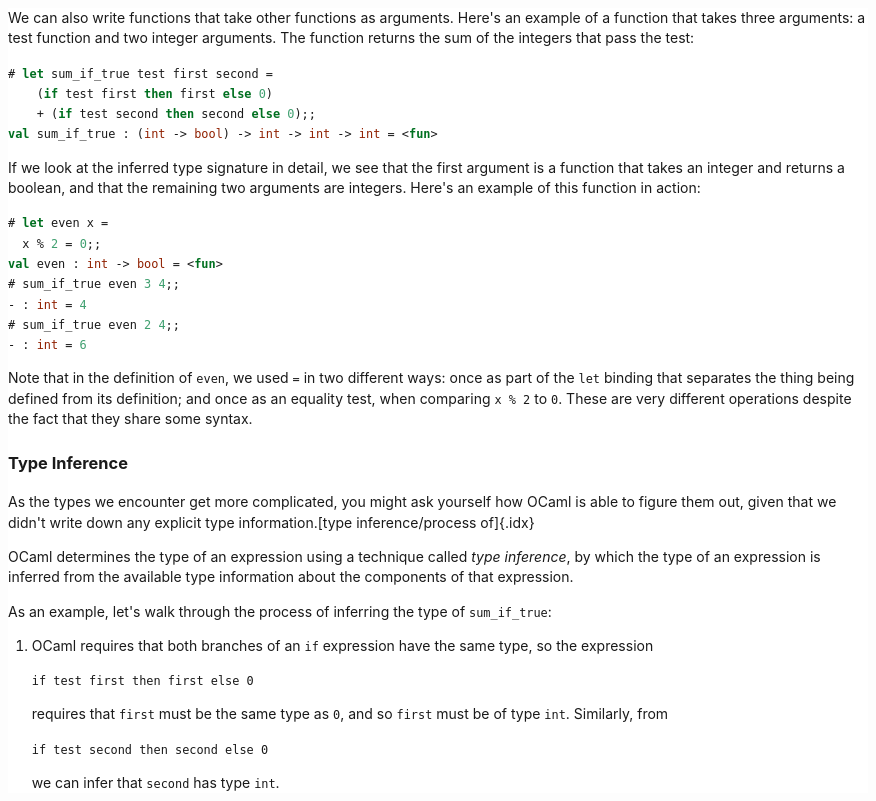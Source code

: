 We can also write functions that take other functions as arguments. Here's an
example of a function that takes three arguments: a test function and two
integer arguments. The function returns the sum of the integers that pass the
test:

```ocaml env=main
# let sum_if_true test first second =
    (if test first then first else 0)
    + (if test second then second else 0);;
val sum_if_true : (int -> bool) -> int -> int -> int = <fun>
```

If we look at the inferred type signature in detail, we see that the first
argument is a function that takes an integer and returns a boolean, and that
the remaining two arguments are integers. Here's an example of this function
in action:

```ocaml env=main
# let even x =
  x % 2 = 0;;
val even : int -> bool = <fun>
# sum_if_true even 3 4;;
- : int = 4
# sum_if_true even 2 4;;
- : int = 6
```

Note that in the definition of `even`, we used `=` in two different ways:
once as part of the `let` binding that separates the thing being defined from
its definition; and once as an equality test, when comparing `x % 2` to
`0`. These are very different operations despite the fact that they share
some syntax.

### Type Inference

As the types we encounter get more complicated, you might ask yourself how
OCaml is able to figure them out, given that we didn't write down any
explicit type information.[type inference/process of]{.idx}

OCaml determines the type of an expression using a technique called
*type inference*, by which the type of an expression is inferred from the
available type information about the components of that expression.

As an example, let's walk through the process of inferring the type of
`sum_if_true`:

1. OCaml requires that both branches of an `if` expression have the
   same type, so the expression

   `if test first then first else 0`

   requires that `first` must be the same type as `0`, and so `first` must be
   of type `int`. Similarly, from

   `if test second then second else 0`

   we can infer that `second` has type `int`.
